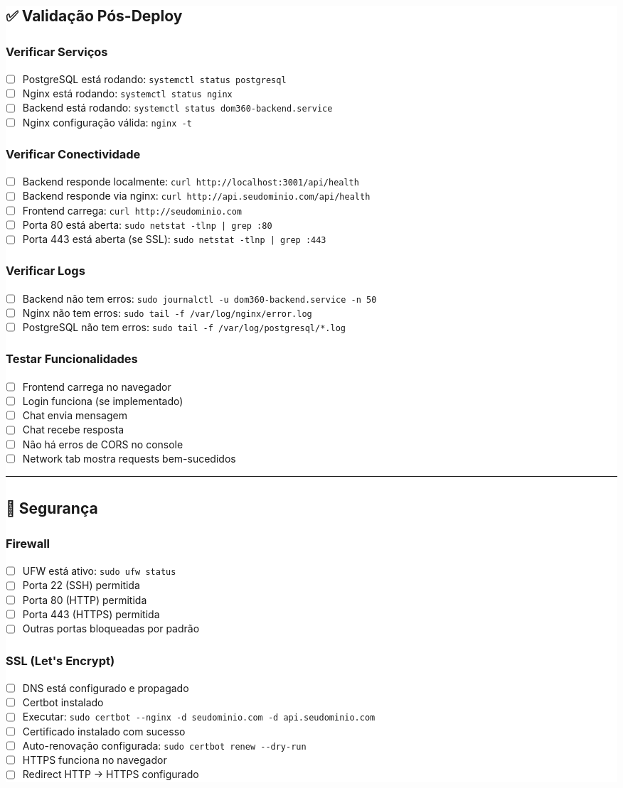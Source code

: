 
## ✅ Validação Pós-Deploy

### Verificar Serviços
- [ ] PostgreSQL está rodando: `systemctl status postgresql`
- [ ] Nginx está rodando: `systemctl status nginx`
- [ ] Backend está rodando: `systemctl status dom360-backend.service`
- [ ] Nginx configuração válida: `nginx -t`

### Verificar Conectividade
- [ ] Backend responde localmente: `curl http://localhost:3001/api/health`
- [ ] Backend responde via nginx: `curl http://api.seudominio.com/api/health`
- [ ] Frontend carrega: `curl http://seudominio.com`
- [ ] Porta 80 está aberta: `sudo netstat -tlnp | grep :80`
- [ ] Porta 443 está aberta (se SSL): `sudo netstat -tlnp | grep :443`

### Verificar Logs
- [ ] Backend não tem erros: `sudo journalctl -u dom360-backend.service -n 50`
- [ ] Nginx não tem erros: `sudo tail -f /var/log/nginx/error.log`
- [ ] PostgreSQL não tem erros: `sudo tail -f /var/log/postgresql/*.log`

### Testar Funcionalidades
- [ ] Frontend carrega no navegador
- [ ] Login funciona (se implementado)
- [ ] Chat envia mensagem
- [ ] Chat recebe resposta
- [ ] Não há erros de CORS no console
- [ ] Network tab mostra requests bem-sucedidos

---

## 🔐 Segurança

### Firewall
- [ ] UFW está ativo: `sudo ufw status`
- [ ] Porta 22 (SSH) permitida
- [ ] Porta 80 (HTTP) permitida
- [ ] Porta 443 (HTTPS) permitida
- [ ] Outras portas bloqueadas por padrão

### SSL (Let's Encrypt)
- [ ] DNS está configurado e propagado
- [ ] Certbot instalado
- [ ] Executar: `sudo certbot --nginx -d seudominio.com -d api.seudominio.com`
- [ ] Certificado instalado com sucesso
- [ ] Auto-renovação configurada: `sudo certbot renew --dry-run`
- [ ] HTTPS funciona no navegador
- [ ] Redirect HTTP → HTTPS configurado
